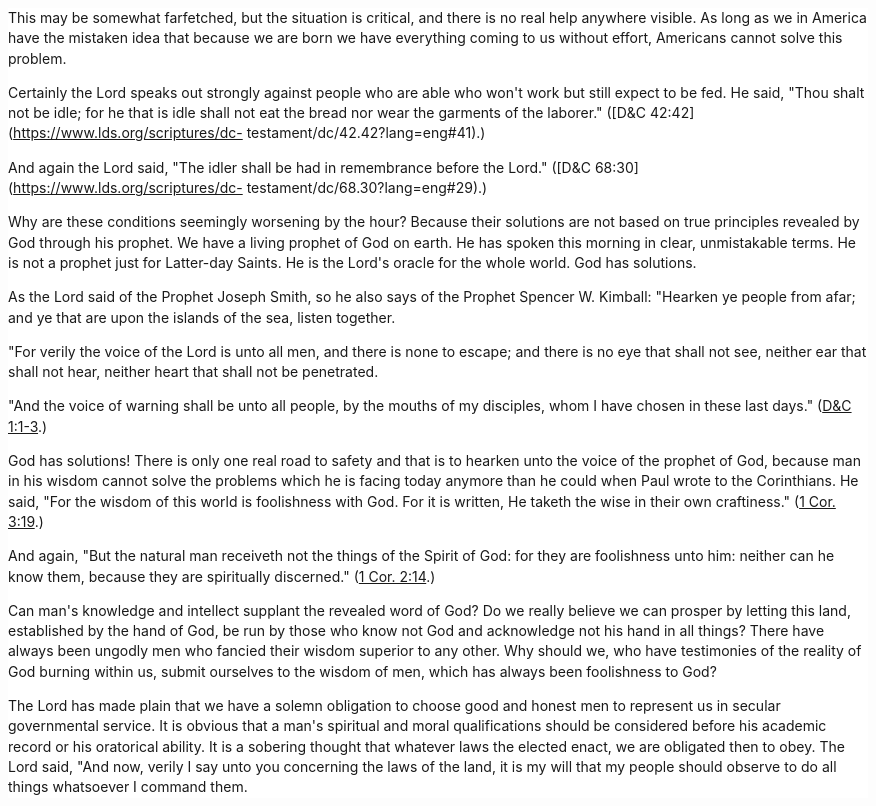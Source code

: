 This may be somewhat farfetched, but the situation is critical, and there is
no real help anywhere visible. As long as we in America have the mistaken idea
that because we are born we have everything coming to us without effort,
Americans cannot solve this problem.

Certainly the Lord speaks out strongly against people who are able who won't
work but still expect to be fed. He said, "Thou shalt not be idle; for he that
is idle shall not eat the bread nor wear the garments of the laborer."
([D&amp;C 42:42](https://www.lds.org/scriptures/dc-
testament/dc/42.42?lang=eng#41).)

And again the Lord said, "The idler shall be had in remembrance before the
Lord." ([D&amp;C 68:30](https://www.lds.org/scriptures/dc-
testament/dc/68.30?lang=eng#29).)

Why are these conditions seemingly worsening by the hour? Because their
solutions are not based on true principles revealed by God through his
prophet. We have a living prophet of God on earth. He has spoken this morning
in clear, unmistakable terms. He is not a prophet just for Latter-day Saints.
He is the Lord's oracle for the whole world. God has solutions.

As the Lord said of the Prophet Joseph Smith, so he also says of the Prophet
Spencer W. Kimball: "Hearken ye people from afar; and ye that are upon the
islands of the sea, listen together.

"For verily the voice of the Lord is unto all men, and there is none to
escape; and there is no eye that shall not see, neither ear that shall not
hear, neither heart that shall not be penetrated.

"And the voice of warning shall be unto all people, by the mouths of my
disciples, whom I have chosen in these last days." ([D&amp;C
1:1-3](https://www.lds.org/scriptures/dc-testament/dc/1.1-3?lang=eng#0).)

God has solutions! There is only one real road to safety and that is to
hearken unto the voice of the prophet of God, because man in his wisdom cannot
solve the problems which he is facing today anymore than he could when Paul
wrote to the Corinthians. He said, "For the wisdom of this world is
foolishness with God. For it is written, He taketh the wise in their own
craftiness." ([1 Cor.
3:19](https://www.lds.org/scriptures/nt/1-cor/3.19?lang=eng#18).)

And again, "But the natural man receiveth not the things of the Spirit of God:
for they are foolishness unto him: neither can he know them, because they are
spiritually discerned." ([1 Cor.
2:14](https://www.lds.org/scriptures/nt/1-cor/2.14?lang=eng#13).)

Can man's knowledge and intellect supplant the revealed word of God? Do we
really believe we can prosper by letting this land, established by the hand of
God, be run by those who know not God and acknowledge not his hand in all
things? There have always been ungodly men who fancied their wisdom superior
to any other. Why should we, who have testimonies of the reality of God
burning within us, submit ourselves to the wisdom of men, which has always
been foolishness to God?

The Lord has made plain that we have a solemn obligation to choose good and
honest men to represent us in secular governmental service. It is obvious that
a man's spiritual and moral qualifications should be considered before his
academic record or his oratorical ability. It is a sobering thought that
whatever laws the elected enact, we are obligated then to obey. The Lord said,
"And now, verily I say unto you concerning the laws of the land, it is my will
that my people should observe to do all things whatsoever I command them.
